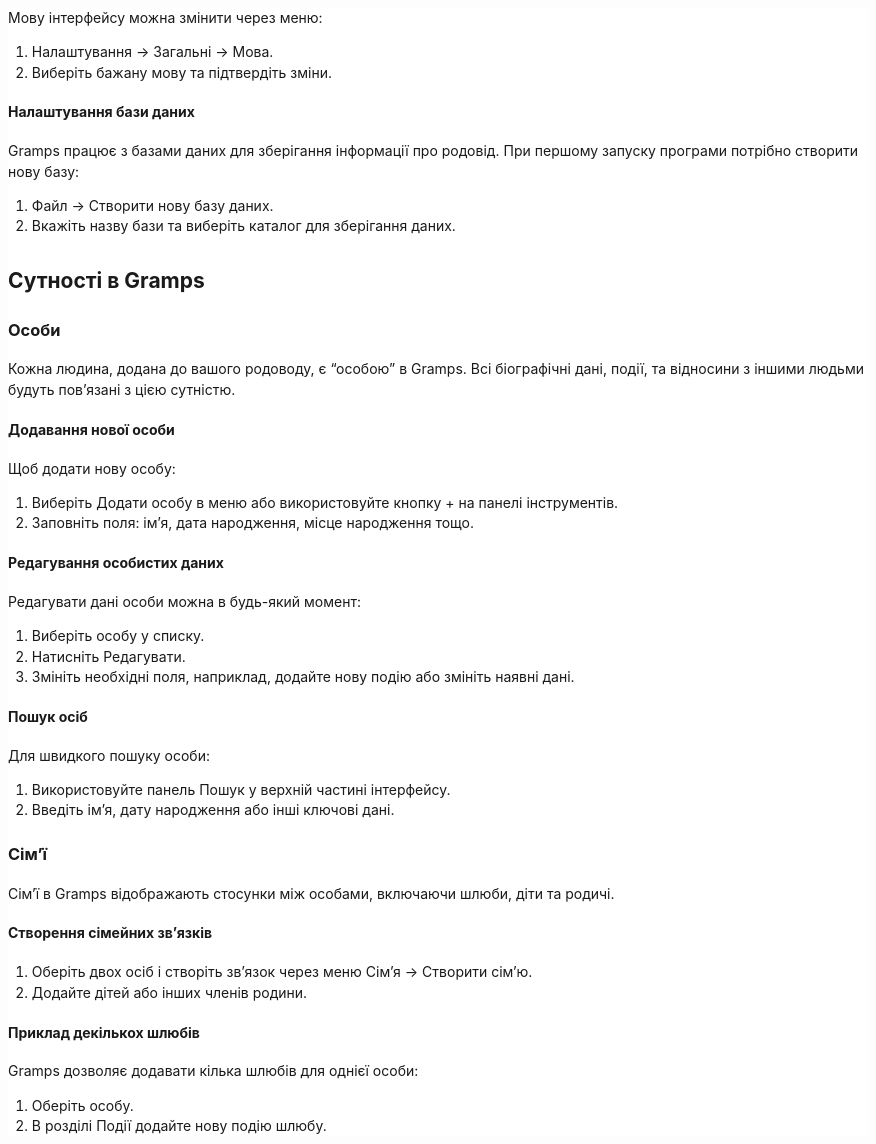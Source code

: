 Мову інтерфейсу можна змінити через меню:

1. Налаштування → Загальні → Мова.
2. Виберіть бажану мову та підтвердіть зміни.

#### Налаштування бази даних

Gramps працює з базами даних для зберігання інформації про родовід. При першому запуску програми потрібно створити нову базу:

1. Файл → Створити нову базу даних.
2. Вкажіть назву бази та виберіть каталог для зберігання даних.

## Сутності в Gramps

### Особи

Кожна людина, додана до вашого родоводу, є “особою” в Gramps. Всі біографічні дані, події, та відносини з іншими людьми будуть пов’язані з цією сутністю.

#### Додавання нової особи

Щоб додати нову особу:

1. Виберіть Додати особу в меню або використовуйте кнопку + на панелі інструментів.
2. Заповніть поля: ім’я, дата народження, місце народження тощо.

#### Редагування особистих даних

Редагувати дані особи можна в будь-який момент:

1. Виберіть особу у списку.
2. Натисніть Редагувати.
3. Змініть необхідні поля, наприклад, додайте нову подію або змініть наявні дані.

#### Пошук осіб

Для швидкого пошуку особи:

1. Використовуйте панель Пошук у верхній частині інтерфейсу.
2. Введіть ім’я, дату народження або інші ключові дані.

### Сім’ї

Сім’ї в Gramps відображають стосунки між особами, включаючи шлюби, діти та родичі.

#### Створення сімейних зв’язків

1. Оберіть двох осіб і створіть зв’язок через меню Сім’я → Створити сім’ю.
2. Додайте дітей або інших членів родини.

#### Приклад декількох шлюбів

Gramps дозволяє додавати кілька шлюбів для однієї особи:

1. Оберіть особу.
2. В розділі Події додайте нову подію шлюбу.
